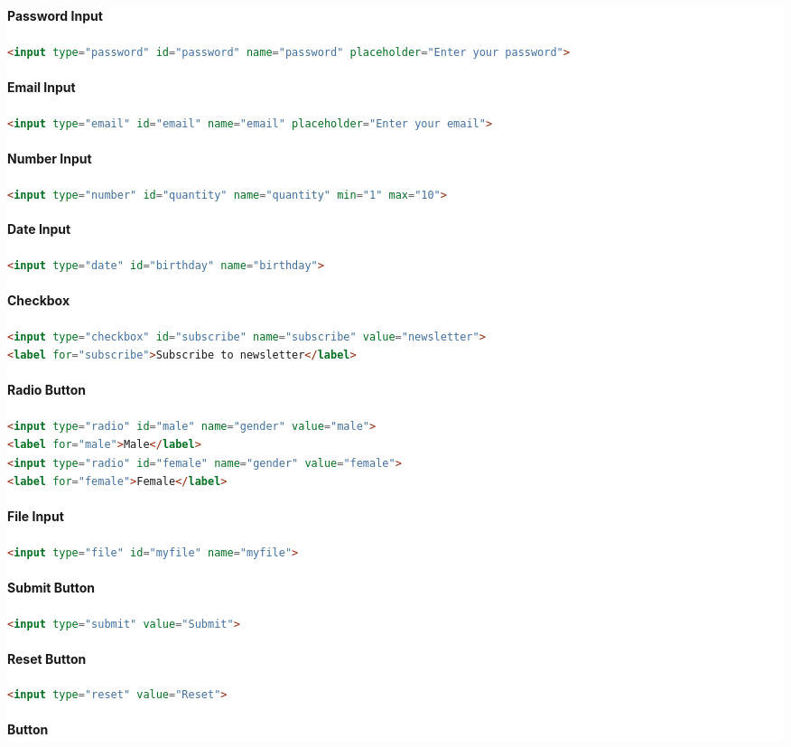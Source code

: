 #### Password Input

```html
<input type="password" id="password" name="password" placeholder="Enter your password">
```

#### Email Input

```html
<input type="email" id="email" name="email" placeholder="Enter your email">
```

#### Number Input

```html
<input type="number" id="quantity" name="quantity" min="1" max="10">
```

#### Date Input

```html
<input type="date" id="birthday" name="birthday">
```

#### Checkbox

```html
<input type="checkbox" id="subscribe" name="subscribe" value="newsletter">
<label for="subscribe">Subscribe to newsletter</label>
```

#### Radio Button

```html
<input type="radio" id="male" name="gender" value="male">
<label for="male">Male</label>
<input type="radio" id="female" name="gender" value="female">
<label for="female">Female</label>
```

#### File Input

```html
<input type="file" id="myfile" name="myfile">
```

#### Submit Button

```html
<input type="submit" value="Submit">
```

#### Reset Button

```html
<input type="reset" value="Reset">
```

#### Button
